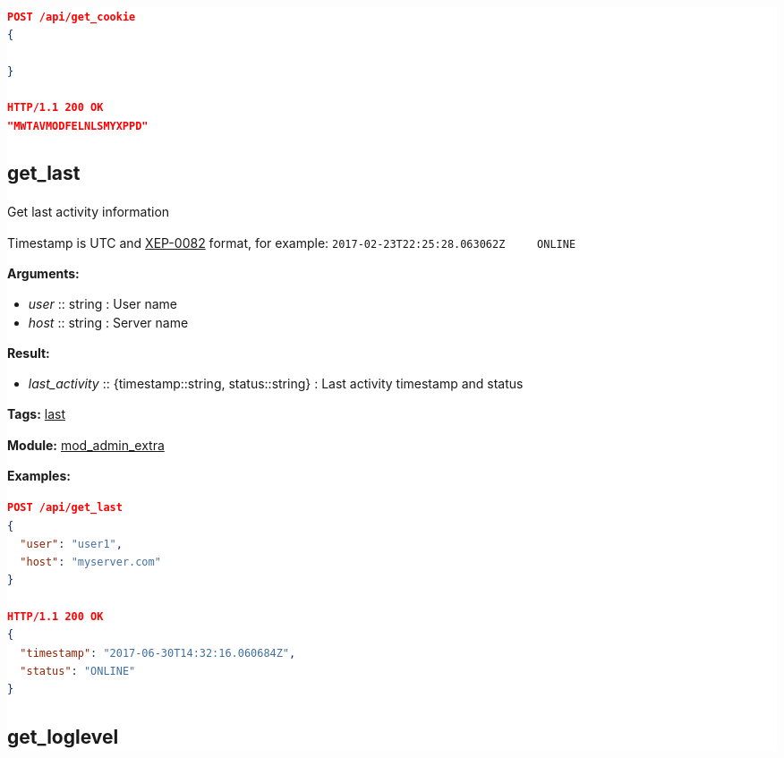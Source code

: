 
~~~ json
POST /api/get_cookie
{
  
}

HTTP/1.1 200 OK
"MWTAVMODFELNLSMYXPPD"
~~~




## get_last


Get last activity information


Timestamp is UTC and [XEP-0082](https://xmpp.org/extensions/xep-0082.html) format, for example: `2017-02-23T22:25:28.063062Z     ONLINE`

__Arguments:__

- *user* :: string : User name
- *host* :: string : Server name

__Result:__

- *last_activity* :: {timestamp::string, status::string} : Last activity timestamp and status

__Tags:__
[last](admin-tags.md#last)

__Module:__
[mod_admin_extra](modules.md#mod_admin_extra)

__Examples:__


~~~ json
POST /api/get_last
{
  "user": "user1",
  "host": "myserver.com"
}

HTTP/1.1 200 OK
{
  "timestamp": "2017-06-30T14:32:16.060684Z",
  "status": "ONLINE"
}
~~~




## get_loglevel
